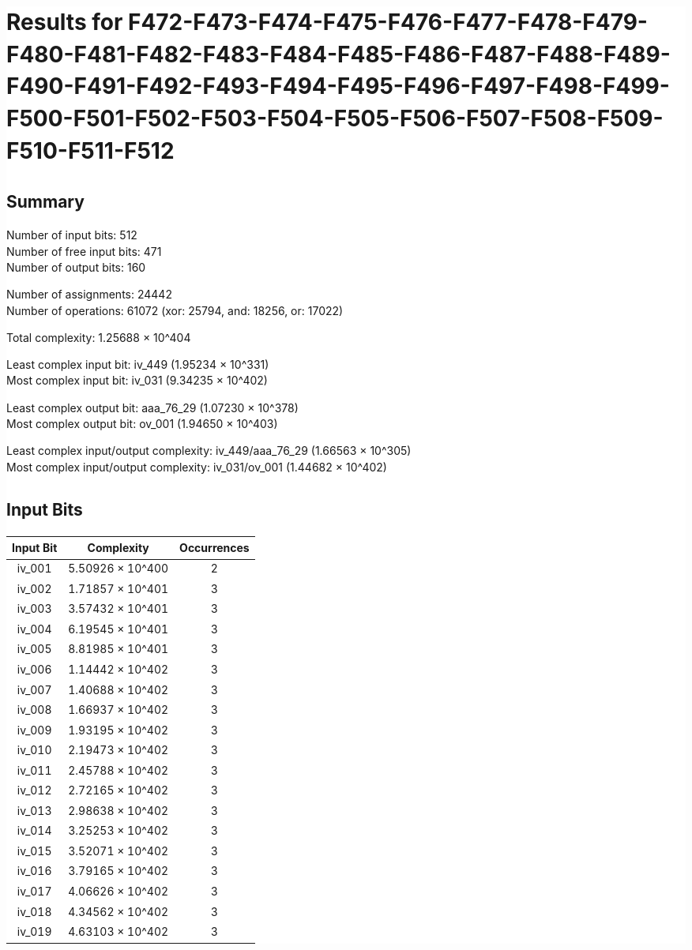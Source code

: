 # Results for F472-F473-F474-F475-F476-F477-F478-F479-F480-F481-F482-F483-F484-F485-F486-F487-F488-F489-F490-F491-F492-F493-F494-F495-F496-F497-F498-F499-F500-F501-F502-F503-F504-F505-F506-F507-F508-F509-F510-F511-F512

## Summary

Number of input bits: 512  
Number of free input bits: 471  
Number of output bits: 160

Number of assignments: 24442  
Number of operations: 61072
(xor: 25794,
and: 18256,
or: 17022)

Total complexity: 1.25688 × 10^404

Least complex input bit: iv_449 (1.95234 × 10^331)  
Most complex input bit: iv_031 (9.34235 × 10^402)

Least complex output bit: aaa_76_29 (1.07230 × 10^378)  
Most complex output bit: ov_001 (1.94650 × 10^403)

Least complex input/output complexity: iv_449/aaa_76_29 (1.66563 × 10^305)  
Most complex input/output complexity: iv_031/ov_001 (1.44682 × 10^402)

## Input Bits

| Input Bit | Complexity | Occurrences |
|:---------:|:----------:|:-----------:|
| iv_001 | 5.50926 × 10^400 | 2 |
| iv_002 | 1.71857 × 10^401 | 3 |
| iv_003 | 3.57432 × 10^401 | 3 |
| iv_004 | 6.19545 × 10^401 | 3 |
| iv_005 | 8.81985 × 10^401 | 3 |
| iv_006 | 1.14442 × 10^402 | 3 |
| iv_007 | 1.40688 × 10^402 | 3 |
| iv_008 | 1.66937 × 10^402 | 3 |
| iv_009 | 1.93195 × 10^402 | 3 |
| iv_010 | 2.19473 × 10^402 | 3 |
| iv_011 | 2.45788 × 10^402 | 3 |
| iv_012 | 2.72165 × 10^402 | 3 |
| iv_013 | 2.98638 × 10^402 | 3 |
| iv_014 | 3.25253 × 10^402 | 3 |
| iv_015 | 3.52071 × 10^402 | 3 |
| iv_016 | 3.79165 × 10^402 | 3 |
| iv_017 | 4.06626 × 10^402 | 3 |
| iv_018 | 4.34562 × 10^402 | 3 |
| iv_019 | 4.63103 × 10^402 | 3 |